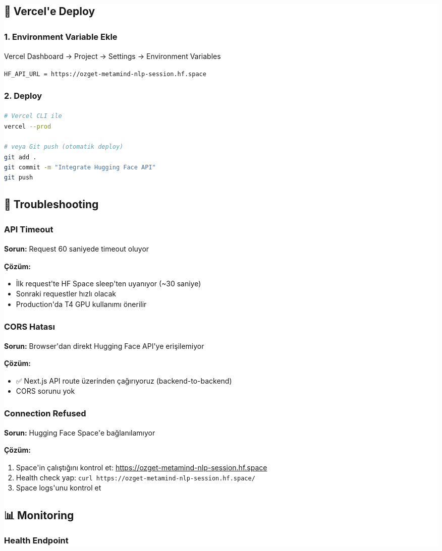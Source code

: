 ## 🚀 Vercel'e Deploy

### 1. Environment Variable Ekle

Vercel Dashboard → Project → Settings → Environment Variables

```
HF_API_URL = https://ozget-metamind-nlp-session.hf.space
```

### 2. Deploy

```bash
# Vercel CLI ile
vercel --prod

# veya Git push (otomatik deploy)
git add .
git commit -m "Integrate Hugging Face API"
git push
```

## 🔧 Troubleshooting

### API Timeout

**Sorun:** Request 60 saniyede timeout oluyor

**Çözüm:** 
- İlk request'te HF Space sleep'ten uyanıyor (~30 saniye)
- Sonraki requestler hızlı olacak
- Production'da T4 GPU kullanımı önerilir

### CORS Hatası

**Sorun:** Browser'dan direkt Hugging Face API'ye erişilemiyor

**Çözüm:** 
- ✅ Next.js API route üzerinden çağırıyoruz (backend-to-backend)
- CORS sorunu yok

### Connection Refused

**Sorun:** Hugging Face Space'e bağlanılamıyor

**Çözüm:**
1. Space'in çalıştığını kontrol et: https://ozget-metamind-nlp-session.hf.space
2. Health check yap: `curl https://ozget-metamind-nlp-session.hf.space/`
3. Space logs'unu kontrol et

## 📊 Monitoring

### Health Endpoint
